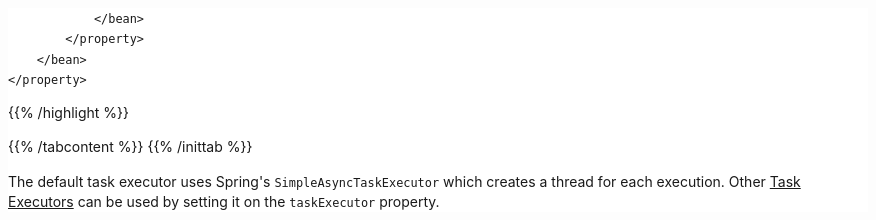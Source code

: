                 </bean>
            </property>
    	</bean>
    </property>
</bean>
{{% /highlight %}}

{{% /tabcontent %}}
{{% /inittab %}}

The default task executor uses Spring's `SimpleAsyncTaskExecutor` which creates a thread for each execution. Other [Task Executors](http://docs.spring.io/spring/docs/2.0.x/reference/scheduling.html) can be used by setting it on the `taskExecutor` property.
